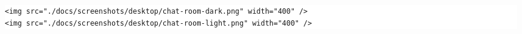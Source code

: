     <img src="./docs/screenshots/desktop/chat-room-dark.png" width="400" />
    <img src="./docs/screenshots/desktop/chat-room-light.png" width="400" />